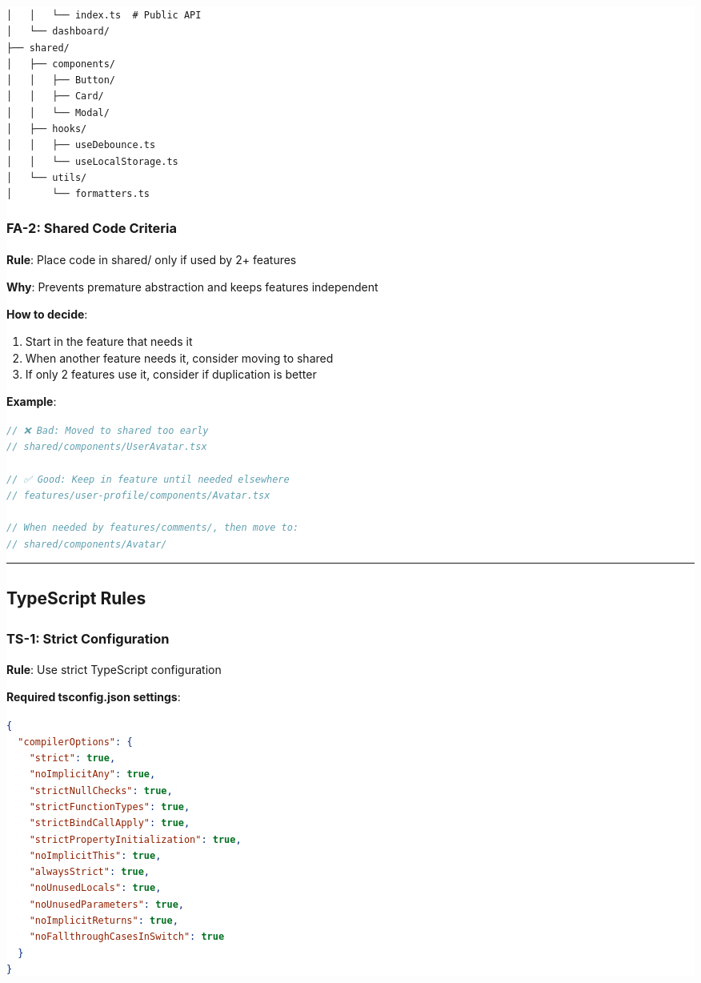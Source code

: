 ```
│   │   └── index.ts  # Public API
│   └── dashboard/
├── shared/
│   ├── components/
│   │   ├── Button/
│   │   ├── Card/
│   │   └── Modal/
│   ├── hooks/
│   │   ├── useDebounce.ts
│   │   └── useLocalStorage.ts
│   └── utils/
│       └── formatters.ts
```

### FA-2: Shared Code Criteria
**Rule**: Place code in shared/ only if used by 2+ features

**Why**: Prevents premature abstraction and keeps features independent

**How to decide**:
1. Start in the feature that needs it
2. When another feature needs it, consider moving to shared
3. If only 2 features use it, consider if duplication is better

**Example**:
```typescript
// ❌ Bad: Moved to shared too early
// shared/components/UserAvatar.tsx

// ✅ Good: Keep in feature until needed elsewhere
// features/user-profile/components/Avatar.tsx

// When needed by features/comments/, then move to:
// shared/components/Avatar/
```

---

## TypeScript Rules

### TS-1: Strict Configuration
**Rule**: Use strict TypeScript configuration

**Required tsconfig.json settings**:
```json
{
  "compilerOptions": {
    "strict": true,
    "noImplicitAny": true,
    "strictNullChecks": true,
    "strictFunctionTypes": true,
    "strictBindCallApply": true,
    "strictPropertyInitialization": true,
    "noImplicitThis": true,
    "alwaysStrict": true,
    "noUnusedLocals": true,
    "noUnusedParameters": true,
    "noImplicitReturns": true,
    "noFallthroughCasesInSwitch": true
  }
}
```
